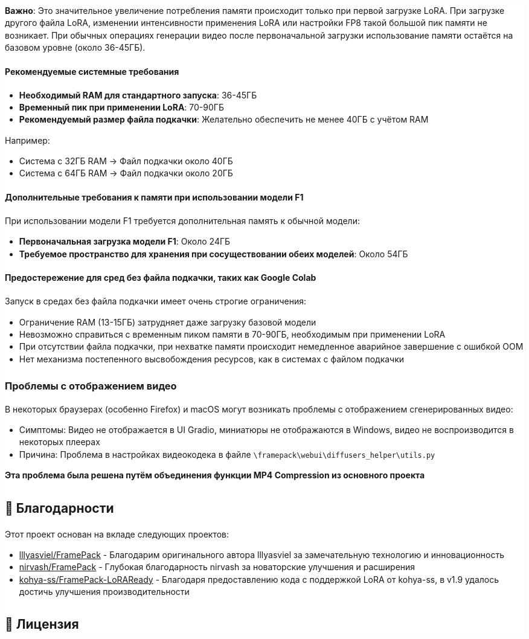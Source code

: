 **Важно**: Это значительное увеличение потребления памяти происходит только при первой загрузке LoRA. При загрузке другого файла LoRA, изменении интенсивности применения LoRA или настройки FP8 такой большой пик памяти не возникает. При обычных операциях генерации видео после первоначальной загрузки использование памяти остаётся на базовом уровне (около 36-45ГБ).

#### Рекомендуемые системные требования

- **Необходимый RAM для стандартного запуска**: 36-45ГБ
- **Временный пик при применении LoRA**: 70-90ГБ
- **Рекомендуемый размер файла подкачки**: Желательно обеспечить не менее 40ГБ с учётом RAM
  
Например:
- Система с 32ГБ RAM → Файл подкачки около 40ГБ
- Система с 64ГБ RAM → Файл подкачки около 20ГБ

#### Дополнительные требования к памяти при использовании модели F1

При использовании модели F1 требуется дополнительная память к обычной модели:
- **Первоначальная загрузка модели F1**: Около 24ГБ
- **Требуемое пространство для хранения при сосуществовании обеих моделей**: Около 54ГБ

#### Предостережение для сред без файла подкачки, таких как Google Colab

Запуск в средах без файла подкачки имеет очень строгие ограничения:
- Ограничение RAM (13-15ГБ) затрудняет даже загрузку базовой модели
- Невозможно справиться с временным пиком памяти в 70-90ГБ, необходимым при применении LoRA
- При отсутствии файла подкачки, при нехватке памяти происходит немедленное аварийное завершение с ошибкой OOM
- Нет механизма постепенного высвобождения ресурсов, как в системах с файлом подкачки

### Проблемы с отображением видео

В некоторых браузерах (особенно Firefox) и macOS могут возникать проблемы с отображением сгенерированных видео:

- Симптомы: Видео не отображается в UI Gradio, миниатюры не отображаются в Windows, видео не воспроизводится в некоторых плеерах
- Причина: Проблема в настройках видеокодека в файле `\framepack\webui\diffusers_helper\utils.py`

**Эта проблема была решена путём объединения функции MP4 Compression из основного проекта**

## 🤝 Благодарности

Этот проект основан на вкладе следующих проектов:

- [lllyasviel/FramePack](https://github.com/lllyasviel/FramePack) - Благодарим оригинального автора lllyasviel за замечательную технологию и инновационность
- [nirvash/FramePack](https://github.com/nirvash/FramePack) - Глубокая благодарность nirvash за новаторские улучшения и расширения
- [kohya-ss/FramePack-LoRAReady](https://github.com/kohya-ss/FramePack-LoRAReady) - Благодаря предоставлению кода с поддержкой LoRA от kohya-ss, в v1.9 удалось достичь улучшения производительности

## 📄 Лицензия

